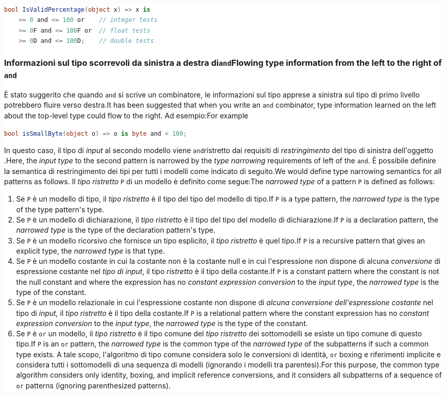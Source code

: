 ``` c#
bool IsValidPercentage(object x) => x is
    >= 0 and <= 100 or    // integer tests
    >= 0F and <= 100F or  // float tests
    >= 0D and <= 100D;    // double tests
```

### <a name="flowing-type-information-from-the-left-to-the-right-of-and"></a><span data-ttu-id="974a8-151">Informazioni sul tipo scorrevoli da sinistra a destra di`and`</span><span class="sxs-lookup"><span data-stu-id="974a8-151">Flowing type information from the left to the right of `and`</span></span>

<span data-ttu-id="974a8-152">È stato suggerito che quando `and` si scrive un combinatore, le informazioni sul tipo apprese a sinistra sul tipo di primo livello potrebbero fluire verso destra.</span><span class="sxs-lookup"><span data-stu-id="974a8-152">It has been suggested that when you write an `and` combinator, type information learned on the left about the top-level type could flow to the right.</span></span>  <span data-ttu-id="974a8-153">Ad esempio:</span><span class="sxs-lookup"><span data-stu-id="974a8-153">For example</span></span>

```csharp
bool isSmallByte(object o) => o is byte and < 100;
```

<span data-ttu-id="974a8-154">In questo caso, il tipo di *input* al secondo modello viene `and`ristretto dai requisiti di *restringimento* del tipo di sinistra dell'oggetto .</span><span class="sxs-lookup"><span data-stu-id="974a8-154">Here, the *input type* to the second pattern is narrowed by the *type narrowing* requirements of left of the `and`.</span></span>  <span data-ttu-id="974a8-155">È possibile definire la semantica di restringimento dei tipi per tutti i modelli come indicato di seguito.</span><span class="sxs-lookup"><span data-stu-id="974a8-155">We would define type narrowing semantics for all patterns as follows.</span></span>  <span data-ttu-id="974a8-156">Il *tipo ristretto* `P` di un modello è definito come segue:</span><span class="sxs-lookup"><span data-stu-id="974a8-156">The *narrowed type* of a pattern `P` is defined as follows:</span></span>
1. <span data-ttu-id="974a8-157">Se `P` è un modello di tipo, il *tipo ristretto* è il tipo del tipo del modello di tipo.</span><span class="sxs-lookup"><span data-stu-id="974a8-157">If `P` is a type pattern, the *narrowed type* is the type of the type pattern's type.</span></span>
2. <span data-ttu-id="974a8-158">Se `P` è un modello di dichiarazione, il *tipo ristretto* è il tipo del tipo del modello di dichiarazione.</span><span class="sxs-lookup"><span data-stu-id="974a8-158">If `P` is a declaration pattern, the *narrowed type* is the type of the declaration pattern's type.</span></span>
3. <span data-ttu-id="974a8-159">Se `P` è un modello ricorsivo che fornisce un tipo esplicito, il *tipo ristretto* è quel tipo.</span><span class="sxs-lookup"><span data-stu-id="974a8-159">If `P` is a recursive pattern that gives an explicit type, the *narrowed type* is that type.</span></span>
4. <span data-ttu-id="974a8-160">Se `P` è un modello costante in cui la costante non è la costante null e in cui l'espressione non dispone di alcuna *conversione* di espressione costante nel *tipo di input*, il tipo *ristretto* è il tipo della costante.</span><span class="sxs-lookup"><span data-stu-id="974a8-160">If `P` is a constant pattern where the constant is not the null constant and where the expression has no *constant expression conversion* to the *input type*, the *narrowed type* is the type of the constant.</span></span>
5. <span data-ttu-id="974a8-161">Se `P` è un modello relazionale in cui l'espressione costante non dispone di *alcuna conversione dell'espressione costante* nel tipo di *input,* il *tipo ristretto* è il tipo della costante.</span><span class="sxs-lookup"><span data-stu-id="974a8-161">If `P` is a relational pattern where the constant expression has no *constant expression conversion* to the *input type*, the *narrowed type* is the type of the constant.</span></span>
6. <span data-ttu-id="974a8-162">Se `P` è `or` un modello, il *tipo ristretto* è il tipo comune del *tipo ristretto* dei sottomodelli se esiste un tipo comune di questo tipo.</span><span class="sxs-lookup"><span data-stu-id="974a8-162">If `P` is an `or` pattern, the *narrowed type* is the common type of the *narrowed type* of the subpatterns if such a common type exists.</span></span> <span data-ttu-id="974a8-163">A tale scopo, l'algoritmo di tipo comune considera solo le conversioni di identità, `or` boxing e riferimenti implicite e considera tutti i sottomodelli di una sequenza di modelli (ignorando i modelli tra parentesi).</span><span class="sxs-lookup"><span data-stu-id="974a8-163">For this purpose, the common type algorithm considers only identity, boxing, and implicit reference conversions, and it considers all subpatterns of a sequence of `or` patterns (ignoring parenthesized patterns).</span></span>